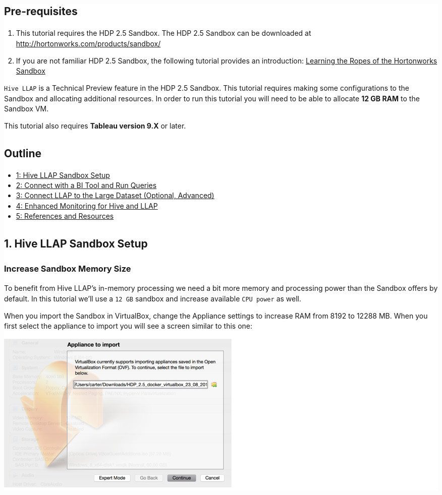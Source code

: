 ## Pre-requisites

1. This tutorial requires the HDP 2.5 Sandbox.  The HDP 2.5 Sandbox can be downloaded at http://hortonworks.com/products/sandbox/

2. If you are not familiar HDP 2.5 Sandbox, the following tutorial provides an introduction:
[Learning the Ropes of the Hortonworks Sandbox](http://hortonworks.com/hadoop-tutorial/learning-the-ropes-of-the-hortonworks-sandbox/)

`Hive LLAP` is a Technical Preview feature in the HDP 2.5 Sandbox. This tutorial requires making some configurations to the Sandbox and allocating additional resources. In order to run this tutorial you will need to be able to allocate **12 GB RAM** to the Sandbox VM.

This tutorial also requires **Tableau version 9.X** or later.


## Outline

- [1: Hive LLAP Sandbox Setup](#hive_llap_sandbox_setup)
- [2: Connect with a BI Tool and Run Queries](#connect_with_bi_tool)
- [3: Connect LLAP to the Large Dataset (Optional, Advanced)](#connect_llap)
- [4: Enhanced Monitoring for Hive and LLAP](#enhanced_monitoring)
- [5: References and Resources](#references)

## 1. Hive LLAP Sandbox Setup <a id="hive_llap_sandbox_setup"></a>

### Increase Sandbox Memory Size

To benefit from Hive LLAP’s in-memory processing we need a bit more memory and processing power than the Sandbox offers by default. In this tutorial we’ll use a `12 GB` sandbox and increase available `CPU power` as well.

When you import the Sandbox in VirtualBox, change the Appliance settings to increase RAM from 8192 to 12288 MB. When you first select the appliance to import you will see a screen similar to this one:

![import_appliance](/assets/interactive-sql-on-hadoop-with-hive-llap/import_appliance.png)
